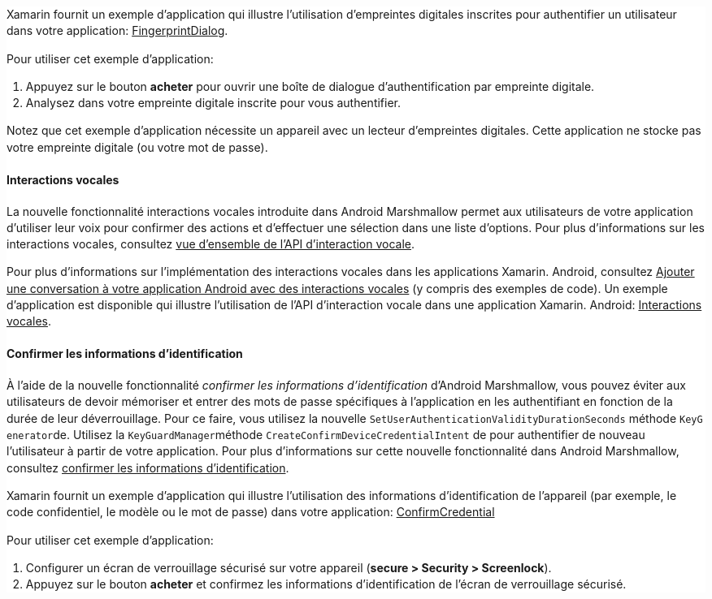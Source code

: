 Xamarin fournit un exemple d’application qui illustre l’utilisation d’empreintes digitales inscrites pour authentifier un utilisateur dans votre application: [FingerprintDialog](https://developer.xamarin.com/samples/monodroid/android-m/FingerprintDialog).

Pour utiliser cet exemple d’application:

1.  Appuyez sur le bouton **acheter** pour ouvrir une boîte de dialogue d’authentification par empreinte digitale.
2.  Analysez dans votre empreinte digitale inscrite pour vous authentifier.

Notez que cet exemple d’application nécessite un appareil avec un lecteur d’empreintes digitales.
Cette application ne stocke pas votre empreinte digitale (ou votre mot de passe).



#### <a name="voice-interactions"></a>Interactions vocales

La nouvelle fonctionnalité interactions vocales introduite dans Android Marshmallow permet aux utilisateurs de votre application d’utiliser leur voix pour confirmer des actions et d’effectuer une sélection dans une liste d’options. Pour plus d’informations sur les interactions vocales, consultez [vue d’ensemble de l’API d’interaction vocale](https://developers.google.com/voice-actions/interaction/). 

Pour plus d’informations sur l’implémentation des interactions vocales dans les applications Xamarin. Android, consultez [Ajouter une conversation à votre application Android avec des interactions vocales](https://blog.xamarin.com/add-a-conversation-to-your-android-app-with-voice-interactions/) (y compris des exemples de code).
Un exemple d’application est disponible qui illustre l’utilisation de l’API d’interaction vocale dans une application Xamarin. Android: [Interactions vocales](https://github.com/jamesmontemagno/MarshmallowSamples/tree/master/VoiceInteractions).



#### <a name="confirm-credential"></a>Confirmer les informations d’identification

À l’aide de la nouvelle fonctionnalité *confirmer les informations d’identification* d’Android Marshmallow, vous pouvez éviter aux utilisateurs de devoir mémoriser et entrer des mots de passe spécifiques à l’application en les authentifiant en fonction de la durée de leur déverrouillage.
Pour ce faire, vous utilisez la nouvelle `SetUserAuthenticationValidityDurationSeconds` méthode `KeyGenerator`de. Utilisez la `KeyGuardManager`méthode `CreateConfirmDeviceCredentialIntent` de pour authentifier de nouveau l’utilisateur à partir de votre application. Pour plus d’informations sur cette nouvelle fonctionnalité dans Android Marshmallow, consultez [confirmer les informations d’identification](https://developer.android.com/preview/api-overview.html#confirm-credential).

Xamarin fournit un exemple d’application qui illustre l’utilisation des informations d’identification de l’appareil (par exemple, le code confidentiel, le modèle ou le mot de passe) dans votre application: [ConfirmCredential](https://developer.xamarin.com/samples/monodroid/android-m/ConfirmCredential/)

Pour utiliser cet exemple d’application:

1.  Configurer un écran de verrouillage sécurisé sur votre appareil (**secure > Security > Screenlock**).
2.  Appuyez sur le bouton **acheter** et confirmez les informations d’identification de l’écran de verrouillage sécurisé.
